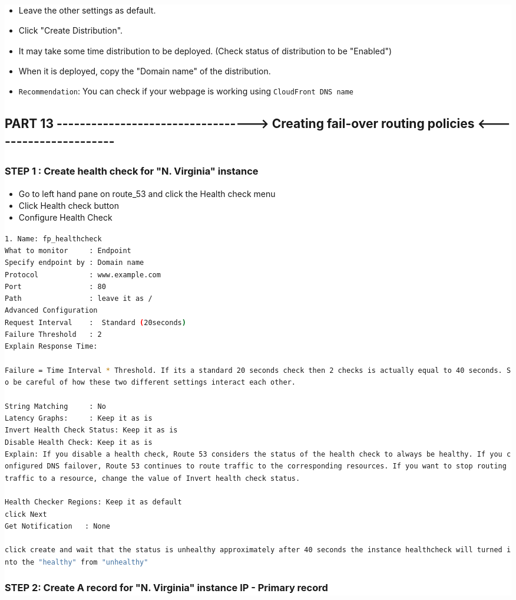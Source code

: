 - Leave the other settings as default.

- Click "Create Distribution".

- It may take some time distribution to be deployed. (Check status of distribution to be "Enabled")

- When it is deployed, copy the "Domain name" of the distribution. 

- `Recommendation`: You can check if your webpage is working using `CloudFront DNS name`


## PART 13 ---------------------------------->  Creating fail-over routing policies  <----------------------
### STEP 1 : Create health check for "N. Virginia" instance

- Go to left hand pane on route_53 and click the Health check menu 
- Click Health check button
- Configure Health Check

```bash 
1. Name: fp_healthcheck
What to monitor     : Endpoint
Specify endpoint by : Domain name
Protocol            : www.example.com
Port                : 80
Path                : leave it as /
Advanced Configuration 
Request Interval    :  Standard (20seconds)
Failure Threshold   : 2
Explain Response Time:

Failure = Time Interval * Threshold. If its a standard 20 seconds check then 2 checks is actually equal to 40 seconds. So be careful of how these two different settings interact each other.

String Matching     : No 
Latency Graphs:     : Keep it as is
Invert Health Check Status: Keep it as is
Disable Health Check: Keep it as is
Explain: If you disable a health check, Route 53 considers the status of the health check to always be healthy. If you configured DNS failover, Route 53 continues to route traffic to the corresponding resources. If you want to stop routing traffic to a resource, change the value of Invert health check status.

Health Checker Regions: Keep it as default
click Next
Get Notification   : None

click create and wait that the status is unhealthy approximately after 40 seconds the instance healthcheck will turned into the "healthy" from "unhealthy"
```
### STEP 2: Create A record for  "N. Virginia" instance IP - Primary record
